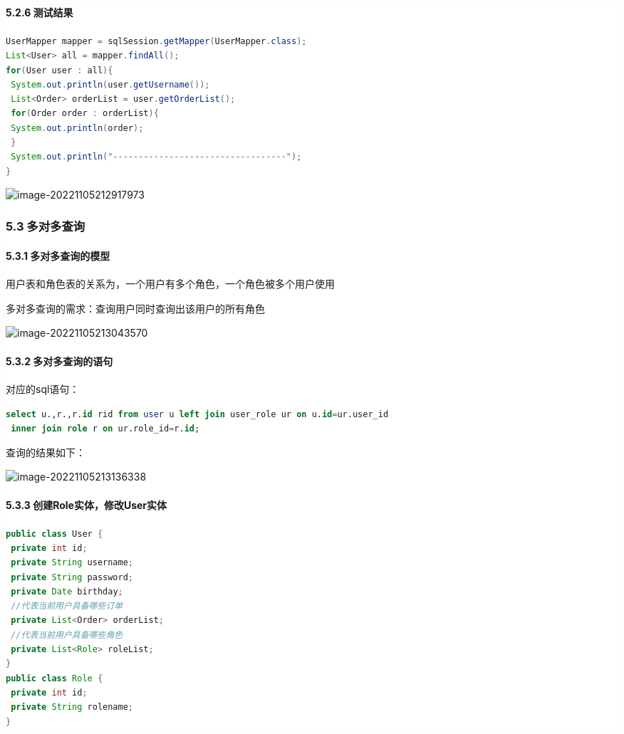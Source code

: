 #### 5.2.6 测试结果

```java
UserMapper mapper = sqlSession.getMapper(UserMapper.class);
List<User> all = mapper.findAll();
for(User user : all){
 System.out.println(user.getUsername());
 List<Order> orderList = user.getOrderList();
 for(Order order : orderList){
 System.out.println(order);
 }
 System.out.println("----------------------------------");
}
```

![image-20221105212917973](https://typora-imagebed.oss-cn-beijing.aliyuncs.com/img/image-20221105212917973.png)

### 5.3 多对多查询

#### 5.3.1 多对多查询的模型

⽤户表和⻆⾊表的关系为，⼀个⽤户有多个⻆⾊，⼀个⻆⾊被多个⽤户使⽤ 

多对多查询的需求：查询⽤户同时查询出该⽤户的所有⻆⾊

![image-20221105213043570](https://typora-imagebed.oss-cn-beijing.aliyuncs.com/img/image-20221105213043570.png)

#### 5.3.2 多对多查询的语句

对应的sql语句：

```sql
select u.,r.,r.id rid from user u left join user_role ur on u.id=ur.user_id
 inner join role r on ur.role_id=r.id;
```

查询的结果如下：

![image-20221105213136338](https://typora-imagebed.oss-cn-beijing.aliyuncs.com/img/image-20221105213136338.png)

#### 5.3.3 创建Role实体，修改User实体

```java
public class User {
 private int id;
 private String username;
 private String password;
 private Date birthday;
 //代表当前⽤户具备哪些订单
 private List<Order> orderList;
 //代表当前⽤户具备哪些⻆⾊
 private List<Role> roleList;
}
public class Role {
 private int id;
 private String rolename;
}
```
